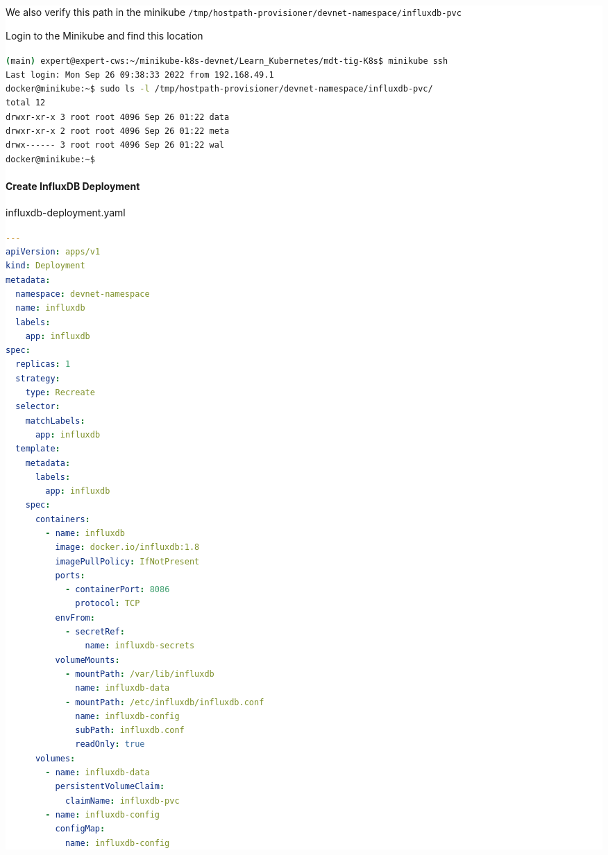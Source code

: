 We also verify this path in the minikube `/tmp/hostpath-provisioner/devnet-namespace/influxdb-pvc`

Login to the Minikube and find this location

```bash
(main) expert@expert-cws:~/minikube-k8s-devnet/Learn_Kubernetes/mdt-tig-K8s$ minikube ssh 
Last login: Mon Sep 26 09:38:33 2022 from 192.168.49.1
docker@minikube:~$ sudo ls -l /tmp/hostpath-provisioner/devnet-namespace/influxdb-pvc/               
total 12
drwxr-xr-x 3 root root 4096 Sep 26 01:22 data
drwxr-xr-x 2 root root 4096 Sep 26 01:22 meta
drwx------ 3 root root 4096 Sep 26 01:22 wal
docker@minikube:~$ 
```

#### Create InfluxDB Deployment

influxdb-deployment.yaml

```yaml
---
apiVersion: apps/v1
kind: Deployment
metadata:
  namespace: devnet-namespace
  name: influxdb
  labels:
    app: influxdb
spec:
  replicas: 1
  strategy:
    type: Recreate
  selector:
    matchLabels:
      app: influxdb
  template:
    metadata:
      labels:
        app: influxdb
    spec:
      containers:
        - name: influxdb
          image: docker.io/influxdb:1.8
          imagePullPolicy: IfNotPresent
          ports:
            - containerPort: 8086
              protocol: TCP
          envFrom:
            - secretRef:
                name: influxdb-secrets
          volumeMounts:
            - mountPath: /var/lib/influxdb
              name: influxdb-data
            - mountPath: /etc/influxdb/influxdb.conf
              name: influxdb-config
              subPath: influxdb.conf
              readOnly: true
      volumes:
        - name: influxdb-data
          persistentVolumeClaim:
            claimName: influxdb-pvc
        - name: influxdb-config
          configMap:
            name: influxdb-config
```
